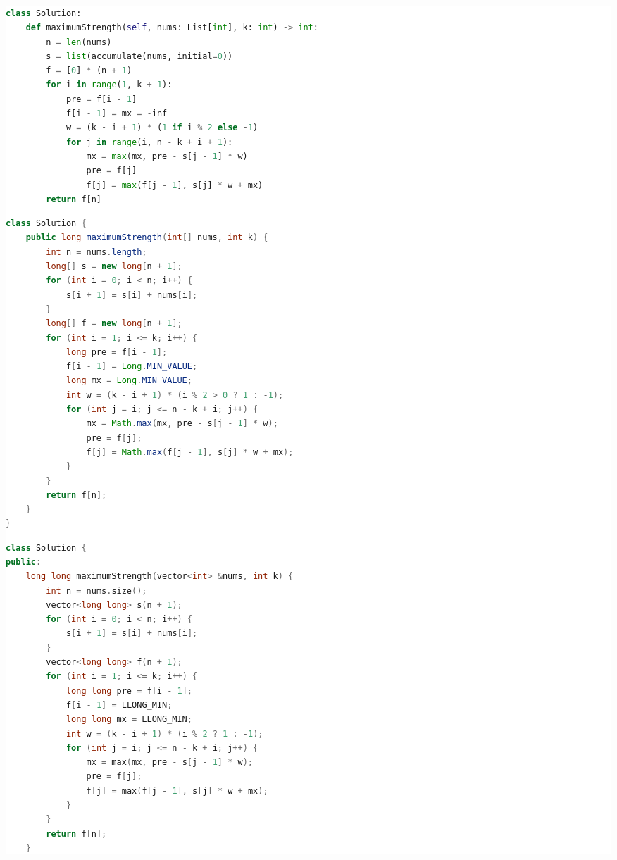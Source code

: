 ```py [sol-Python3]
class Solution:
    def maximumStrength(self, nums: List[int], k: int) -> int:
        n = len(nums)
        s = list(accumulate(nums, initial=0))
        f = [0] * (n + 1)
        for i in range(1, k + 1):
            pre = f[i - 1]
            f[i - 1] = mx = -inf
            w = (k - i + 1) * (1 if i % 2 else -1)
            for j in range(i, n - k + i + 1):
                mx = max(mx, pre - s[j - 1] * w)
                pre = f[j]
                f[j] = max(f[j - 1], s[j] * w + mx)
        return f[n]
```

```java [sol-Java]
class Solution {
    public long maximumStrength(int[] nums, int k) {
        int n = nums.length;
        long[] s = new long[n + 1];
        for (int i = 0; i < n; i++) {
            s[i + 1] = s[i] + nums[i];
        }
        long[] f = new long[n + 1];
        for (int i = 1; i <= k; i++) {
            long pre = f[i - 1];
            f[i - 1] = Long.MIN_VALUE;
            long mx = Long.MIN_VALUE;
            int w = (k - i + 1) * (i % 2 > 0 ? 1 : -1);
            for (int j = i; j <= n - k + i; j++) {
                mx = Math.max(mx, pre - s[j - 1] * w);
                pre = f[j];
                f[j] = Math.max(f[j - 1], s[j] * w + mx);
            }
        }
        return f[n];
    }
}
```

```cpp [sol-C++]
class Solution {
public:
    long long maximumStrength(vector<int> &nums, int k) {
        int n = nums.size();
        vector<long long> s(n + 1);
        for (int i = 0; i < n; i++) {
            s[i + 1] = s[i] + nums[i];
        }
        vector<long long> f(n + 1);
        for (int i = 1; i <= k; i++) {
            long long pre = f[i - 1];
            f[i - 1] = LLONG_MIN;
            long long mx = LLONG_MIN;
            int w = (k - i + 1) * (i % 2 ? 1 : -1);
            for (int j = i; j <= n - k + i; j++) {
                mx = max(mx, pre - s[j - 1] * w);
                pre = f[j];
                f[j] = max(f[j - 1], s[j] * w + mx);
            }
        }
        return f[n];
    }
```